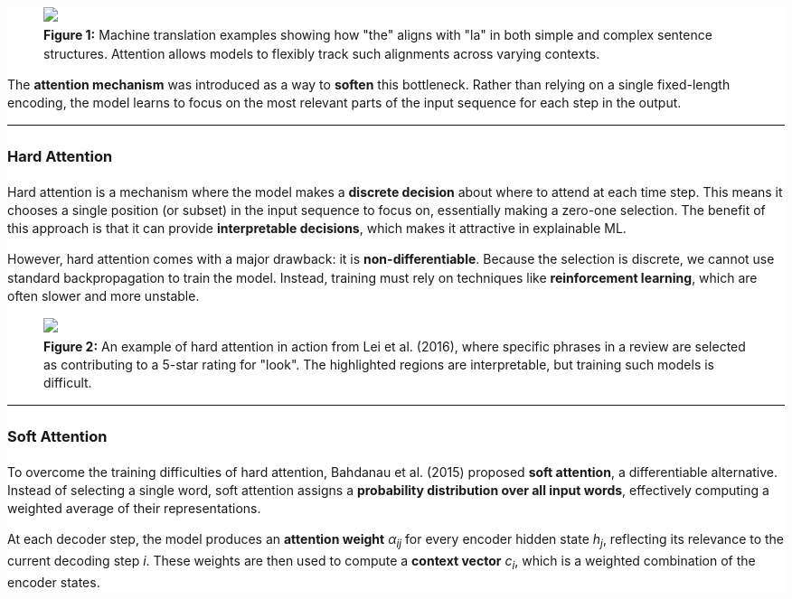 <figure>
  <div class="row">
    <div class="col l-body">
      <img src="{{'/assets/img/notes/lecture-19/why-attention.png'}}" />
    </div>
  </div>
  <figcaption>
    <strong>Figure 1:</strong> Machine translation examples showing how "the" aligns with "la" in both simple and complex sentence structures. Attention allows models to flexibly track such alignments across varying contexts.
  </figcaption>
</figure>

The **attention mechanism** was introduced as a way to **soften** this bottleneck. Rather than relying on a single fixed-length encoding, the model learns to focus on the most relevant parts of the input sequence for each step in the output.

---

### Hard Attention

Hard attention is a mechanism where the model makes a **discrete decision** about where to attend at each time step. This means it chooses a single position (or subset) in the input sequence to focus on, essentially making a zero-one selection. The benefit of this approach is that it can provide **interpretable decisions**, which makes it attractive in explainable ML.

However, hard attention comes with a major drawback: it is **non-differentiable**. Because the selection is discrete, we cannot use standard backpropagation to train the model. Instead, training must rely on techniques like **reinforcement learning**, which are often slower and more unstable.

<figure>
  <div class="row">
    <div class="col l-body">
      <img src="{{'/assets/img/notes/lecture-19/hard-attention.png'}}" />
    </div>
  </div>
  <figcaption>
    <strong>Figure 2:</strong> An example of hard attention in action from Lei et al. (2016), where specific phrases in a review are selected as contributing to a 5-star rating for "look". The highlighted regions are interpretable, but training such models is difficult.
  </figcaption>
</figure>

---

### Soft Attention

To overcome the training difficulties of hard attention, Bahdanau et al. (2015) proposed **soft attention**, a differentiable alternative. Instead of selecting a single word, soft attention assigns a **probability distribution over all input words**, effectively computing a weighted average of their representations.

At each decoder step, the model produces an **attention weight** $\alpha_{ij}$ for every encoder hidden state $h_j$, reflecting its relevance to the current decoding step $i$. These weights are then used to compute a **context vector** $c_i$, which is a weighted combination of the encoder states.
